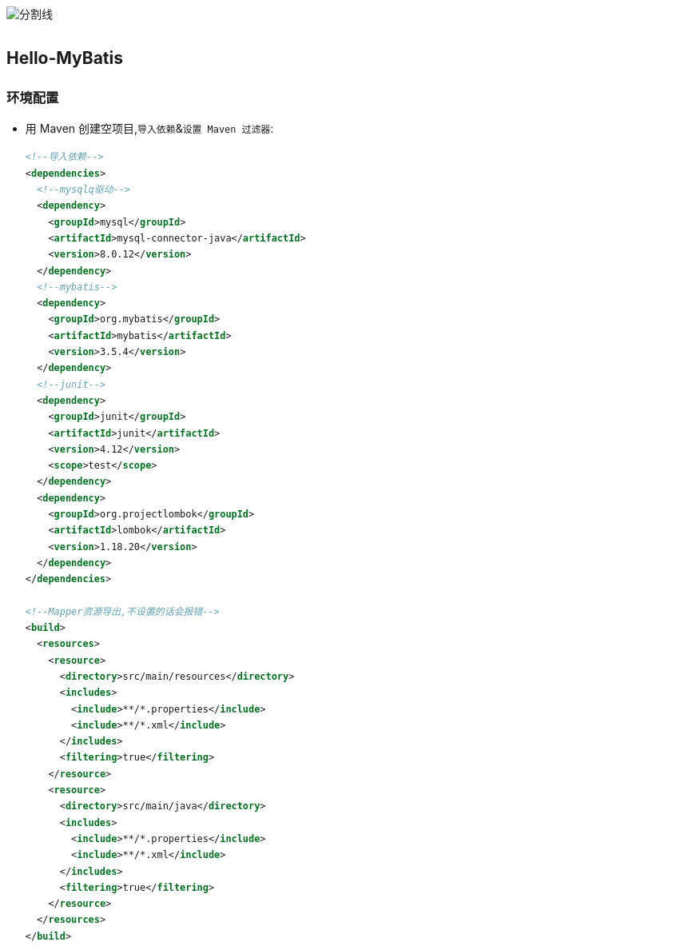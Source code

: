 <a>![分割线](https://fastly.jsdelivr.net/gh/Weidows/Images/img/divider.png)</a>

## Hello-MyBatis

### 环境配置

- 用 Maven 创建空项目,`导入依赖`&`设置 Maven 过滤器`:

  ```xml
  <!--导入依赖-->
  <dependencies>
    <!--mysqlq驱动-->
    <dependency>
      <groupId>mysql</groupId>
      <artifactId>mysql-connector-java</artifactId>
      <version>8.0.12</version>
    </dependency>
    <!--mybatis-->
    <dependency>
      <groupId>org.mybatis</groupId>
      <artifactId>mybatis</artifactId>
      <version>3.5.4</version>
    </dependency>
    <!--junit-->
    <dependency>
      <groupId>junit</groupId>
      <artifactId>junit</artifactId>
      <version>4.12</version>
      <scope>test</scope>
    </dependency>
    <dependency>
      <groupId>org.projectlombok</groupId>
      <artifactId>lombok</artifactId>
      <version>1.18.20</version>
    </dependency>
  </dependencies>

  <!--Mapper资源导出,不设置的话会报错-->
  <build>
    <resources>
      <resource>
        <directory>src/main/resources</directory>
        <includes>
          <include>**/*.properties</include>
          <include>**/*.xml</include>
        </includes>
        <filtering>true</filtering>
      </resource>
      <resource>
        <directory>src/main/java</directory>
        <includes>
          <include>**/*.properties</include>
          <include>**/*.xml</include>
        </includes>
        <filtering>true</filtering>
      </resource>
    </resources>
  </build>
  ```
